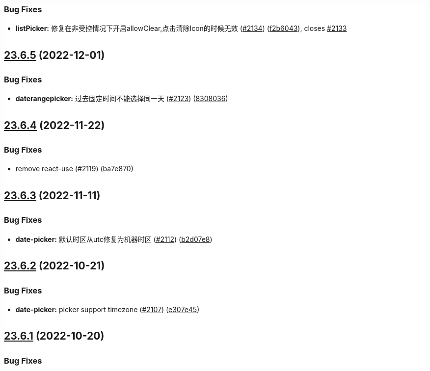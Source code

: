 
### Bug Fixes

* **listPicker:** 修复在非受控情况下开启allowClear,点击清除Icon的时候无效 ([#2134](https://github.com/growingio/gio-design/issues/2134)) ([f2b6043](https://github.com/growingio/gio-design/commit/f2b6043dd6e98e8b8cf5dbb035665ae013b97e1c)), closes [#2133](https://github.com/growingio/gio-design/issues/2133)

## [23.6.5](https://github.com/growingio/gio-design/compare/v23.6.4...v23.6.5) (2022-12-01)


### Bug Fixes

* **daterangepicker:** 过去固定时间不能选择同一天 ([#2123](https://github.com/growingio/gio-design/issues/2123)) ([8308036](https://github.com/growingio/gio-design/commit/830803650aa6ae4eddee56ddf2f607c578e71074))

## [23.6.4](https://github.com/growingio/gio-design/compare/v23.6.3...v23.6.4) (2022-11-22)


### Bug Fixes

* remove react-use ([#2119](https://github.com/growingio/gio-design/issues/2119)) ([ba7e870](https://github.com/growingio/gio-design/commit/ba7e870c48807a409dbc33b9249c3214e5aeb85d))

## [23.6.3](https://github.com/growingio/gio-design/compare/v23.6.2...v23.6.3) (2022-11-11)


### Bug Fixes

* **date-picker:** 默认时区从utc修复为机器时区 ([#2112](https://github.com/growingio/gio-design/issues/2112)) ([b2d07e8](https://github.com/growingio/gio-design/commit/b2d07e80a767abeb27b6617f3599ff60d1ebf557))

## [23.6.2](https://github.com/growingio/gio-design/compare/v23.6.1...v23.6.2) (2022-10-21)


### Bug Fixes

* **date-picker:** picker support timezone ([#2107](https://github.com/growingio/gio-design/issues/2107)) ([e307e45](https://github.com/growingio/gio-design/commit/e307e45172bf89dedc44a2820f675ca956c7bfc0))

## [23.6.1](https://github.com/growingio/gio-design/compare/v23.6.0...v23.6.1) (2022-10-20)


### Bug Fixes
